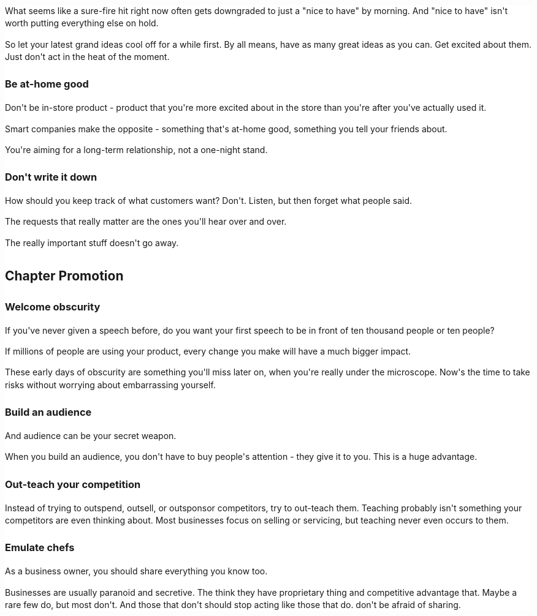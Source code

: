 What seems like a sure-fire hit right now often gets downgraded to just a "nice to have" by morning. And "nice to have" isn't worth putting everything else on hold.

So let your latest grand ideas cool off for a while first. By all means, have as many great ideas as you can. Get excited about them. Just don't act in the heat of the moment.

### Be at-home good

Don't be in-store product - product that you're more excited about in the store than you're after you've actually used it.

Smart companies make the opposite - something that's at-home good, something you tell your friends about.

You're aiming for a long-term relationship, not a one-night stand.

### Don't write it down

How should you keep track of what customers want? Don't. Listen, but then forget what people said.

The requests that really matter are the ones you'll hear over and over.

The really important stuff doesn't go away.

## Chapter Promotion

### Welcome obscurity

If you've never given a speech before, do you want your first speech to be in front of ten thousand people or ten people?

If millions of people are using your product, every change you make will have a much bigger impact.

These early days of obscurity are something you'll miss later on, when you're really under the microscope. Now's the time to take risks without worrying about embarrassing yourself.

### Build an audience

And audience can be your secret weapon.

When you build an audience, you don't have to buy people's attention - they give it to you. This is a huge advantage.

### Out-teach your competition

Instead of trying to outspend, outsell, or outsponsor competitors, try to out-teach them. Teaching probably isn't something your competitors are even thinking about. Most businesses focus on selling or servicing, but teaching never even occurs to them.

### Emulate chefs

As a business owner, you should share everything you know too.

Businesses are usually paranoid and secretive. The think they have proprietary thing and competitive advantage that. Maybe a rare few do, but most don't. And those that don't should stop acting like those that do. don't be afraid of sharing.
